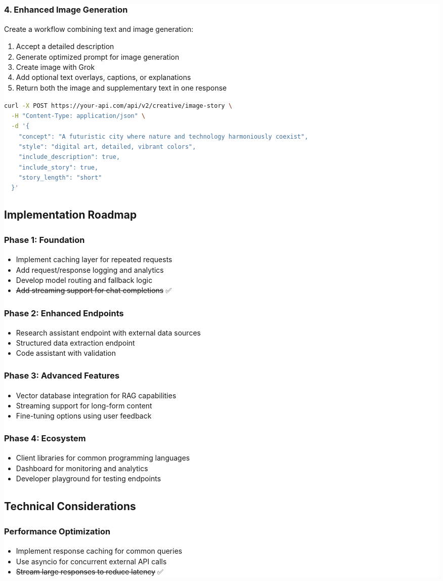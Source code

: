 ### 4. Enhanced Image Generation

Create a workflow combining text and image generation:
1. Accept a detailed description
2. Generate optimized prompt for image generation 
3. Create image with Grok
4. Add optional text overlays, captions, or explanations
5. Return both the image and supplementary text in one response

```bash
curl -X POST https://your-api.com/api/v2/creative/image-story \
  -H "Content-Type: application/json" \
  -d '{
    "concept": "A futuristic city where nature and technology harmoniously coexist",
    "style": "digital art, detailed, vibrant colors",
    "include_description": true,
    "include_story": true,
    "story_length": "short"
  }'
```

## Implementation Roadmap

### Phase 1: Foundation
- Implement caching layer for repeated requests
- Add request/response logging and analytics
- Develop model routing and fallback logic
- ~~Add streaming support for chat completions~~ ✅

### Phase 2: Enhanced Endpoints
- Research assistant endpoint with external data sources
- Structured data extraction endpoint
- Code assistant with validation

### Phase 3: Advanced Features
- Vector database integration for RAG capabilities
- Streaming support for long-form content
- Fine-tuning options using user feedback

### Phase 4: Ecosystem
- Client libraries for common programming languages
- Dashboard for monitoring and analytics
- Developer playground for testing endpoints

## Technical Considerations

### Performance Optimization
- Implement response caching for common queries
- Use asyncio for concurrent external API calls
- ~~Stream large responses to reduce latency~~ ✅
